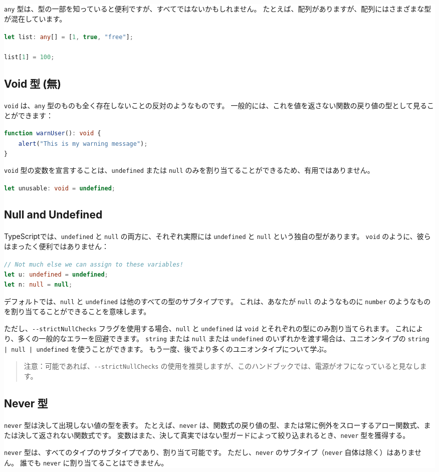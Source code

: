 `any` 型は、型の一部を知っていると便利ですが、すべてではないかもしれません。
たとえば、配列がありますが、配列にはさまざまな型が混在しています。

```typescript
let list: any[] = [1, true, "free"];

list[1] = 100;
```

## Void 型 (無)

`void` は、`any` 型のものも全く存在しないことの反対のようなものです。
一般的には、これを値を返さない関数の戻り値の型として見ることができます：

```typescript
function warnUser(): void {
    alert("This is my warning message");
}
```

`void` 型の変数を宣言することは、`undefined` または `null` のみを割り当てることができるため、有用ではありません。

```typescript
let unusable: void = undefined;
```

## Null and Undefined

TypeScriptでは、`undefined` と `null` の両方に、それぞれ実際には `undefined` と `null` という独自の型があります。
`void` のように、彼らはまったく便利ではありません：

```typescript
// Not much else we can assign to these variables!
let u: undefined = undefined;
let n: null = null;
```

デフォルトでは、`null` と `undefined` は他のすべての型のサブタイプです。
これは、あなたが `null` のようなものに `number` のようなものを割り当てることができることを意味します。

ただし、`--strictNullChecks` フラグを使用する場合、`null` と `undefined` は `void` とそれぞれの型にのみ割り当てられます。
これにより、多くの一般的なエラーを回避できます。
`string` または `null` または `undefined` のいずれかを渡す場合は、ユニオンタイプの `string | null | undefined` を使うことができます。
もう一度、後でより多くのユニオンタイプについて学ぶ。

> 注意：可能であれば、`--strictNullChecks` の使用を推奨しますが、このハンドブックでは、電源がオフになっていると見なします。

## Never 型

`never` 型は決して出現しない値の型を表す。
たとえば、`never` は、関数式の戻り値の型、または常に例外をスローするアロー関数式、または決して返されない関数式です。
変数はまた、決して真実ではない型ガードによって絞り込まれるとき、`never` 型を獲得する。

`never` 型は、すべてのタイプのサブタイプであり、割り当て可能です。
ただし、`never` のサブタイプ（`never` 自体は除く）はありません。
誰でも `never` に割り当てることはできません。
